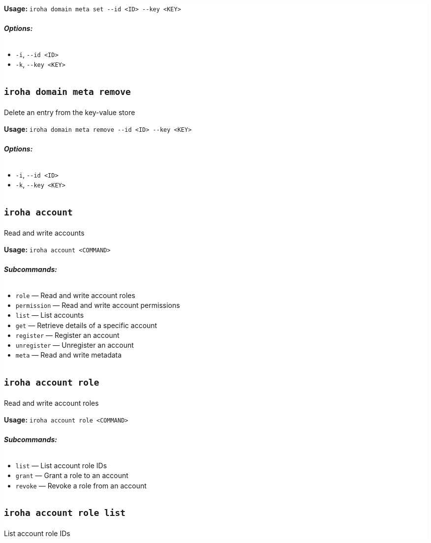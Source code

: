 **Usage:** `iroha domain meta set --id <ID> --key <KEY>`

###### **Options:**

* `-i`, `--id <ID>`
* `-k`, `--key <KEY>`



## `iroha domain meta remove`

Delete an entry from the key-value store

**Usage:** `iroha domain meta remove --id <ID> --key <KEY>`

###### **Options:**

* `-i`, `--id <ID>`
* `-k`, `--key <KEY>`



## `iroha account`

Read and write accounts

**Usage:** `iroha account <COMMAND>`

###### **Subcommands:**

* `role` — Read and write account roles
* `permission` — Read and write account permissions
* `list` — List accounts
* `get` — Retrieve details of a specific account
* `register` — Register an account
* `unregister` — Unregister an account
* `meta` — Read and write metadata



## `iroha account role`

Read and write account roles

**Usage:** `iroha account role <COMMAND>`

###### **Subcommands:**

* `list` — List account role IDs
* `grant` — Grant a role to an account
* `revoke` — Revoke a role from an account



## `iroha account role list`

List account role IDs
